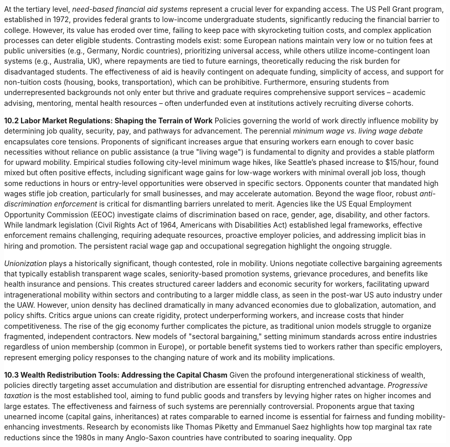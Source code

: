 At the tertiary level, *need-based financial aid systems* represent a crucial lever for expanding access. The US Pell Grant program, established in 1972, provides federal grants to low-income undergraduate students, significantly reducing the financial barrier to college. However, its value has eroded over time, failing to keep pace with skyrocketing tuition costs, and complex application processes can deter eligible students. Contrasting models exist: some European nations maintain very low or no tuition fees at public universities (e.g., Germany, Nordic countries), prioritizing universal access, while others utilize income-contingent loan systems (e.g., Australia, UK), where repayments are tied to future earnings, theoretically reducing the risk burden for disadvantaged students. The effectiveness of aid is heavily contingent on adequate funding, simplicity of access, and support for non-tuition costs (housing, books, transportation), which can be prohibitive. Furthermore, ensuring students from underrepresented backgrounds not only enter but thrive and graduate requires comprehensive support services – academic advising, mentoring, mental health resources – often underfunded even at institutions actively recruiting diverse cohorts.

**10.2 Labor Market Regulations: Shaping the Terrain of Work** Policies governing the world of work directly influence mobility by determining job quality, security, pay, and pathways for advancement. The perennial *minimum wage vs. living wage debate* encapsulates core tensions. Proponents of significant increases argue that ensuring workers earn enough to cover basic necessities without reliance on public assistance (a true "living wage") is fundamental to dignity and provides a stable platform for upward mobility. Empirical studies following city-level minimum wage hikes, like Seattle’s phased increase to $15/hour, found mixed but often positive effects, including significant wage gains for low-wage workers with minimal overall job loss, though some reductions in hours or entry-level opportunities were observed in specific sectors. Opponents counter that mandated high wages stifle job creation, particularly for small businesses, and may accelerate automation. Beyond the wage floor, robust *anti-discrimination enforcement* is critical for dismantling barriers unrelated to merit. Agencies like the US Equal Employment Opportunity Commission (EEOC) investigate claims of discrimination based on race, gender, age, disability, and other factors. While landmark legislation (Civil Rights Act of 1964, Americans with Disabilities Act) established legal frameworks, effective enforcement remains challenging, requiring adequate resources, proactive employer policies, and addressing implicit bias in hiring and promotion. The persistent racial wage gap and occupational segregation highlight the ongoing struggle.

*Unionization* plays a historically significant, though contested, role in mobility. Unions negotiate collective bargaining agreements that typically establish transparent wage scales, seniority-based promotion systems, grievance procedures, and benefits like health insurance and pensions. This creates structured career ladders and economic security for workers, facilitating upward intragenerational mobility within sectors and contributing to a larger middle class, as seen in the post-war US auto industry under the UAW. However, union density has declined dramatically in many advanced economies due to globalization, automation, and policy shifts. Critics argue unions can create rigidity, protect underperforming workers, and increase costs that hinder competitiveness. The rise of the gig economy further complicates the picture, as traditional union models struggle to organize fragmented, independent contractors. New models of "sectoral bargaining," setting minimum standards across entire industries regardless of union membership (common in Europe), or portable benefit systems tied to workers rather than specific employers, represent emerging policy responses to the changing nature of work and its mobility implications.

**10.3 Wealth Redistribution Tools: Addressing the Capital Chasm** Given the profound intergenerational stickiness of wealth, policies directly targeting asset accumulation and distribution are essential for disrupting entrenched advantage. *Progressive taxation* is the most established tool, aiming to fund public goods and transfers by levying higher rates on higher incomes and large estates. The effectiveness and fairness of such systems are perennially controversial. Proponents argue that taxing unearned income (capital gains, inheritances) at rates comparable to earned income is essential for fairness and funding mobility-enhancing investments. Research by economists like Thomas Piketty and Emmanuel Saez highlights how top marginal tax rate reductions since the 1980s in many Anglo-Saxon countries have contributed to soaring inequality. Opp
